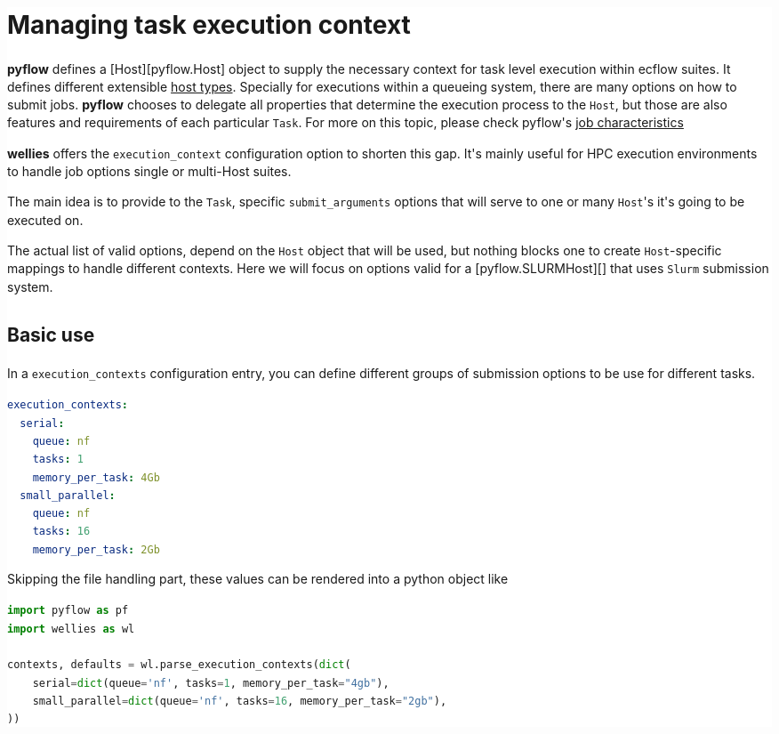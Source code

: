 # Managing task execution context

**pyflow** defines a [Host][pyflow.Host] object to supply the necessary context 
for task level execution within ecflow suites. It defines different extensible 
[host types](https://pyflow-workflow-generator.readthedocs.io/en/latest/content/introductory-course/host-management.html#Existing-Host-Classes). Specially for executions within a 
queueing system, there are many options on how to submit jobs. **pyflow** 
chooses to delegate all properties that determine the execution process to the 
`Host`, but those are also features and requirements of each particular `Task`. 
For more on this topic, please check pyflow's
[job characteristics](https://pyflow-workflow-generator.readthedocs.io/en/latest/content/introductory-course/host-management.html#Job-Characteristics)

**wellies** offers the `execution_context` configuration option to shorten this 
gap. It's mainly useful for HPC execution environments to handle job options 
single or multi-Host suites.

The main idea is to provide to the `Task`, specific `submit_arguments` options 
that will serve to one or many `Host`'s it's going to be executed on.

The actual list of valid options, depend on the `Host` object that will be 
used, but nothing blocks one to create `Host`-specific mappings to handle different contexts. Here we will focus on options valid for a 
[pyflow.SLURMHost][] that uses `Slurm` submission system.

## Basic use

In a `execution_contexts` configuration entry, you can define different 
groups of submission options to be use for different tasks.

```yaml title="execution_contexts.yaml"
execution_contexts:
  serial:
    queue: nf
    tasks: 1
    memory_per_task: 4Gb
  small_parallel:
    queue: nf
    tasks: 16
    memory_per_task: 2Gb
```

Skipping the file handling part, these values can be rendered into a python 
object like

```python title="config.py" exec="true" source="above" session="exec_ctx"
import pyflow as pf
import wellies as wl

contexts, defaults = wl.parse_execution_contexts(dict(
    serial=dict(queue='nf', tasks=1, memory_per_task="4gb"),
    small_parallel=dict(queue='nf', tasks=16, memory_per_task="2gb"),
))
```
